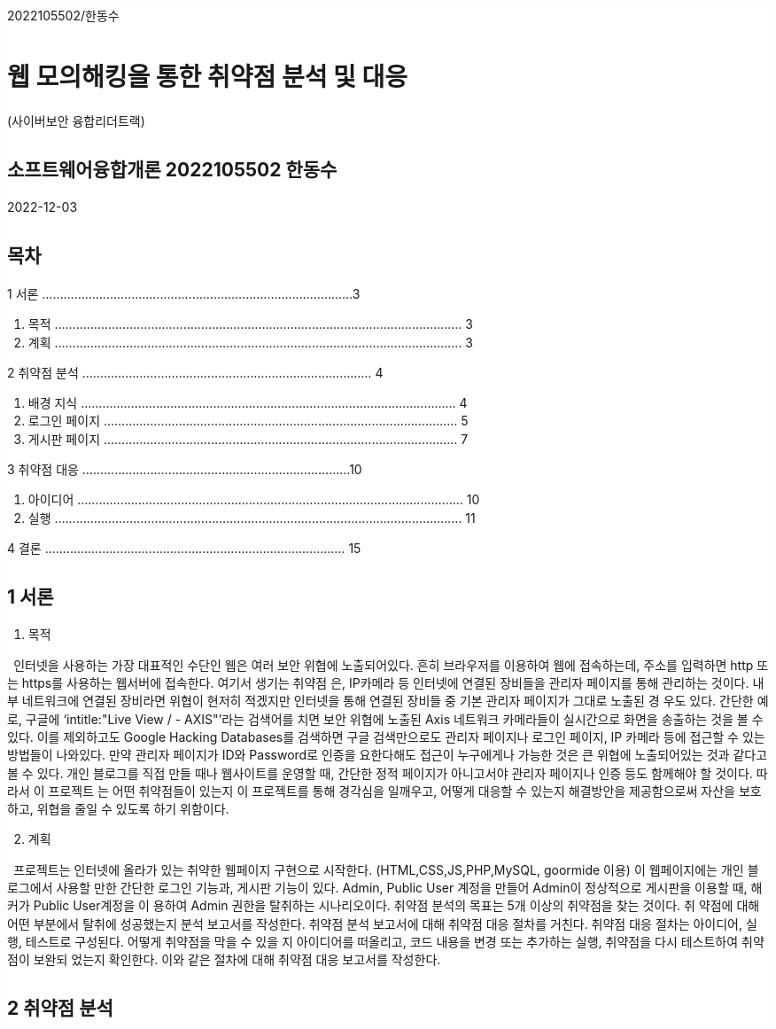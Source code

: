 2022105502/한동수 


# 웹 모의해킹을 통한 취약점 분석 및 대응 

(사이버보안 융합리더트랙) 

## 소프트웨어융합개론 2022105502 한동수 

2022-12-03 

## 목차 

1 서론 ……………………………………………………………………………3

1. 목적 …………………………………………………………………………………………………… 3  
1. 계획 …………………………………………………………………………………………………… 3  

2 취약점 분석  ……………………………………………………………………… 4

1. 배경 지식 …………………………………………………………………………………………… 4  
1. 로그인 페이지 ……………………………………………………………………………………… 5  
1. 게시판 페이지 ……………………………………………………………………………………… 7  

3 취약점 대응 …………………………………………………………………10 

1. 아이디어 ……………………………………………………………………………………………… 10  
1. 실행 …………………………………………………………………………………………………… 11  

4 결론 …………………………………………………………………………  15 

## 1 서론 

1. 목적 

` `인터넷을 사용하는 가장 대표적인 수단인 웹은 여러 보안 위협에 노출되어있다. 흔히 브라우저를 이용하여 웹에 접속하는데, 주소를 입력하면 http 또는 https를 사용하는 웹서버에 접속한다. 여기서 생기는 취약점 은, IP카메라 등 인터넷에 연결된 장비들을 관리자 페이지를 통해 관리하는 것이다. 내부 네트워크에 연결된 장비라면 위협이 현저히 적겠지만 인터넷을 통해 연결된 장비들 중 기본 관리자 페이지가 그대로 노출된 경 우도 있다. 간단한 예로, 구글에 ‘intitle:"Live View / - AXIS"’라는 검색어를 치면 보안 위협에 노출된 Axis 네트워크 카메라들이 실시간으로 화면을 송출하는 것을 볼 수 있다. 이를 제외하고도 Google Hacking Databases를 검색하면 구글 검색만으로도 관리자 페이지나 로그인 페이지, IP 카메라 등에 접근할 수 있는 방법들이 나와있다. 만약 관리자 페이지가 ID와 Password로 인증을 요한다해도 접근이 누구에게나 가능한 것은 큰 위협에 노출되어있는 것과 같다고 볼 수 있다. 개인 블로그를 직접 만들 때나 웹사이트를 운영할 때, 간단한 정적 페이지가 아니고서야 관리자 페이지나 인증 등도 함께해야 할 것이다. 따라서 이 프로젝트 는 어떤 취약점들이 있는지 이 프로젝트를 통해 경각심을 일깨우고, 어떻게 대응할 수 있는지 해결방안을 제공함으로써 자산을 보호하고, 위협을 줄일 수 있도록 하기 위함이다. 

2. 계획 

` `프로젝트는 인터넷에 올라가 있는 취약한 웹페이지 구현으로 시작한다. (HTML,CSS,JS,PHP,MySQL, goormide 이용) 이 웹페이지에는 개인 블로그에서 사용할 만한 간단한 로그인 기능과, 게시판 기능이 있다. Admin, Public User 계정을 만들어 Admin이 정상적으로 게시판을 이용할 때, 해커가 Public User계정을 이 용하여 Admin 권한을 탈취하는 시나리오이다. 취약점 분석의 목표는 5개 이상의 취약점을 찾는 것이다. 취 약점에 대해 어떤 부분에서 탈취에 성공했는지 분석 보고서를 작성한다. 취약점 분석 보고서에 대해 취약점 대응 절차를 거친다. 취약점 대응 절차는 아이디어, 실행, 테스트로 구성된다. 어떻게 취약점을 막을 수 있을 지 아이디어를 떠올리고, 코드 내용을 변경 또는 추가하는 실행, 취약점을 다시 테스트하여 취약점이 보완되 었는지 확인한다. 이와 같은 절차에 대해 취약점 대응 보고서를 작성한다.  

## 2 취약점 분석
